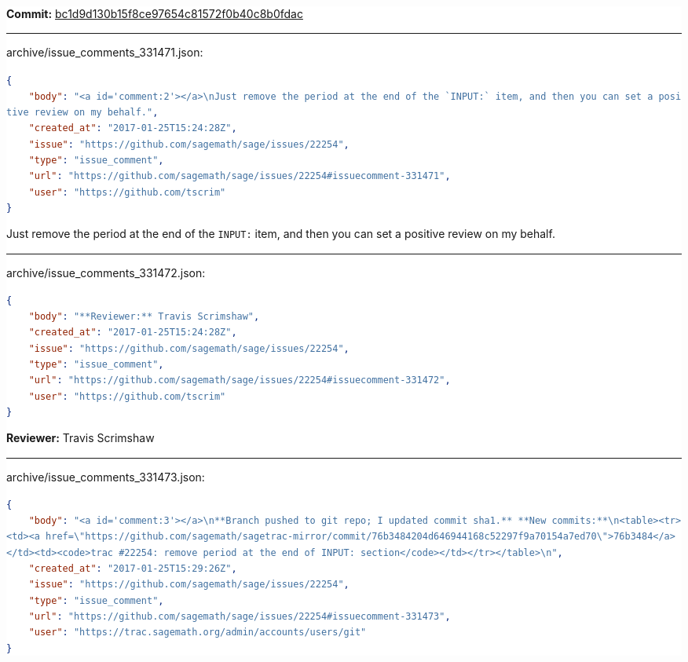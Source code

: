 **Commit:** [bc1d9d130b15f8ce97654c81572f0b40c8b0fdac](https://github.com/sagemath/sagetrac-mirror/commit/bc1d9d130b15f8ce97654c81572f0b40c8b0fdac)



---

archive/issue_comments_331471.json:
```json
{
    "body": "<a id='comment:2'></a>\nJust remove the period at the end of the `INPUT:` item, and then you can set a positive review on my behalf.",
    "created_at": "2017-01-25T15:24:28Z",
    "issue": "https://github.com/sagemath/sage/issues/22254",
    "type": "issue_comment",
    "url": "https://github.com/sagemath/sage/issues/22254#issuecomment-331471",
    "user": "https://github.com/tscrim"
}
```

<a id='comment:2'></a>
Just remove the period at the end of the `INPUT:` item, and then you can set a positive review on my behalf.



---

archive/issue_comments_331472.json:
```json
{
    "body": "**Reviewer:** Travis Scrimshaw",
    "created_at": "2017-01-25T15:24:28Z",
    "issue": "https://github.com/sagemath/sage/issues/22254",
    "type": "issue_comment",
    "url": "https://github.com/sagemath/sage/issues/22254#issuecomment-331472",
    "user": "https://github.com/tscrim"
}
```

**Reviewer:** Travis Scrimshaw



---

archive/issue_comments_331473.json:
```json
{
    "body": "<a id='comment:3'></a>\n**Branch pushed to git repo; I updated commit sha1.** **New commits:**\n<table><tr><td><a href=\"https://github.com/sagemath/sagetrac-mirror/commit/76b3484204d646944168c52297f9a70154a7ed70\">76b3484</a></td><td><code>trac #22254: remove period at the end of INPUT: section</code></td></tr></table>\n",
    "created_at": "2017-01-25T15:29:26Z",
    "issue": "https://github.com/sagemath/sage/issues/22254",
    "type": "issue_comment",
    "url": "https://github.com/sagemath/sage/issues/22254#issuecomment-331473",
    "user": "https://trac.sagemath.org/admin/accounts/users/git"
}
```
